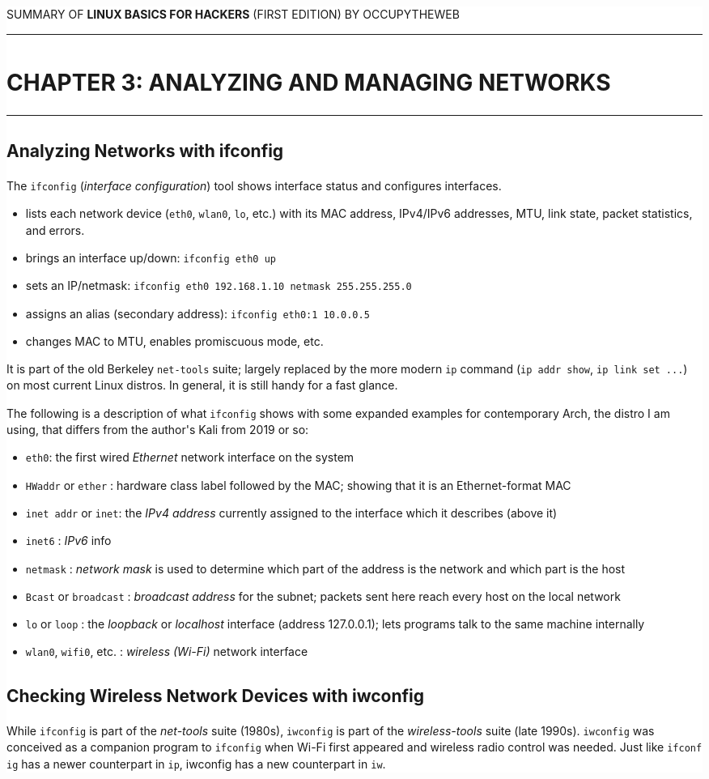 SUMMARY OF 
**LINUX BASICS FOR HACKERS** 
(FIRST EDITION) BY OCCUPYTHEWEB

---

# CHAPTER 3: ANALYZING AND MANAGING NETWORKS

---

## Analyzing Networks with ifconfig

The `ifconfig` (*interface configuration*) tool shows interface status and configures interfaces. 

- lists each network device (`eth0`, `wlan0`, `lo`, etc.) with its MAC address, IPv4/IPv6 addresses, MTU, link state, packet statistics, and errors. 

- brings an interface up/down: `ifconfig eth0 up`

- sets an IP/netmask: `ifconfig eth0 192.168.1.10 netmask 255.255.255.0`

- assigns an alias (secondary address): `ifconfig eth0:1 10.0.0.5`

- changes MAC to MTU, enables promiscuous mode, etc.

It is part of the old Berkeley `net-tools` suite; largely replaced by the more modern `ip` command (`ip addr show`, `ip link set ...`) on most current Linux distros. In general, it is still handy for a fast glance.

The following is a description of what `ifconfig` shows with some expanded examples for contemporary Arch, the distro I am using, that differs from the author's Kali from 2019 or so:

- `eth0`: the first wired *Ethernet* network interface on the system

- `HWaddr` or `ether` : hardware class label followed by the MAC; showing that it is an Ethernet-format MAC

- `inet addr` or `inet`: the *IPv4 address* currently assigned to the interface which it describes (above it)

- `inet6` : *IPv6* info

- `netmask` : *network mask* is used to determine which part of the address is the network and which part is the host

- `Bcast` or `broadcast` : *broadcast address* for the subnet; packets sent here reach every host on the local network
 
- `lo` or `loop` : the *loopback* or *localhost* interface (address 127.0.0.1); lets programs talk to the same machine internally

- `wlan0`, `wifi0`, etc. : *wireless (Wi-Fi)* network interface

## Checking Wireless Network Devices with iwconfig

While `ifconfig` is part of the *net-tools* suite (1980s), `iwconfig` is part of the *wireless-tools* suite (late 1990s). `iwconfig` was conceived as a companion program to `ifconfig` when Wi-Fi first appeared and wireless radio control was needed. Just like `ifconfig` has a newer counterpart in `ip`, iwconfig has a new counterpart in `iw`.
